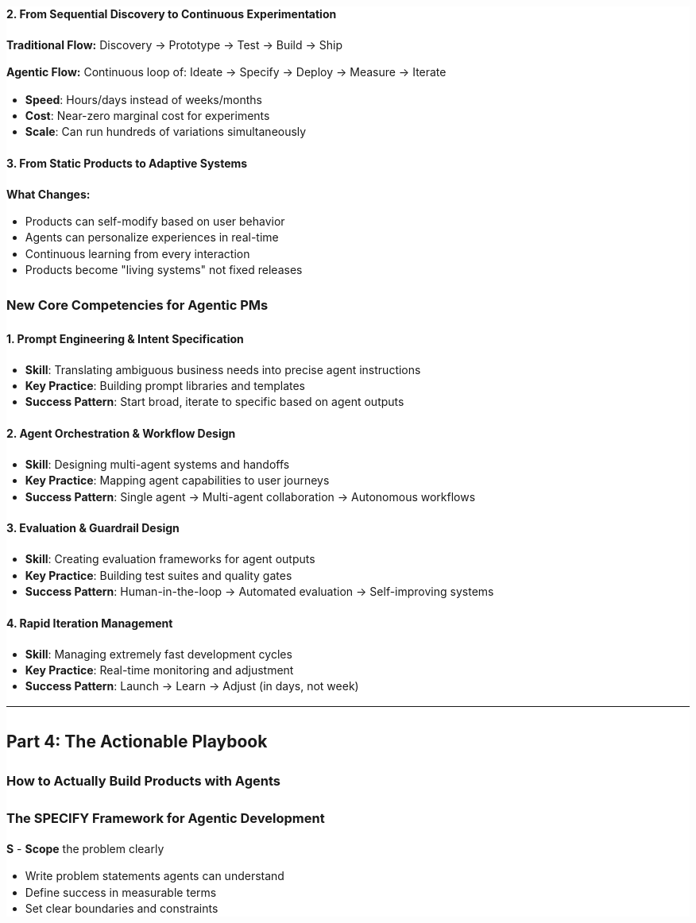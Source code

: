 #### 2. **From Sequential Discovery to Continuous Experimentation**

**Traditional Flow:**
Discovery → Prototype → Test → Build → Ship

**Agentic Flow:**
Continuous loop of: Ideate → Specify → Deploy → Measure → Iterate
- **Speed**: Hours/days instead of weeks/months
- **Cost**: Near-zero marginal cost for experiments
- **Scale**: Can run hundreds of variations simultaneously

#### 3. **From Static Products to Adaptive Systems**

**What Changes:**
- Products can self-modify based on user behavior
- Agents can personalize experiences in real-time
- Continuous learning from every interaction
- Products become "living systems" not fixed releases

### **New Core Competencies for Agentic PMs**

#### 1. **Prompt Engineering & Intent Specification**
- **Skill**: Translating ambiguous business needs into precise agent instructions
- **Key Practice**: Building prompt libraries and templates
- **Success Pattern**: Start broad, iterate to specific based on agent outputs

#### 2. **Agent Orchestration & Workflow Design**
- **Skill**: Designing multi-agent systems and handoffs
- **Key Practice**: Mapping agent capabilities to user journeys
- **Success Pattern**: Single agent → Multi-agent collaboration → Autonomous workflows

#### 3. **Evaluation & Guardrail Design**
- **Skill**: Creating evaluation frameworks for agent outputs
- **Key Practice**: Building test suites and quality gates
- **Success Pattern**: Human-in-the-loop → Automated evaluation → Self-improving systems

#### 4. **Rapid Iteration Management**
- **Skill**: Managing extremely fast development cycles
- **Key Practice**: Real-time monitoring and adjustment
- **Success Pattern**: Launch → Learn → Adjust (in days, not week)

---

## Part 4: The Actionable Playbook
### How to Actually Build Products with Agents

### **The SPECIFY Framework for Agentic Development**

**S** - **Scope** the problem clearly
- Write problem statements agents can understand
- Define success in measurable terms
- Set clear boundaries and constraints
